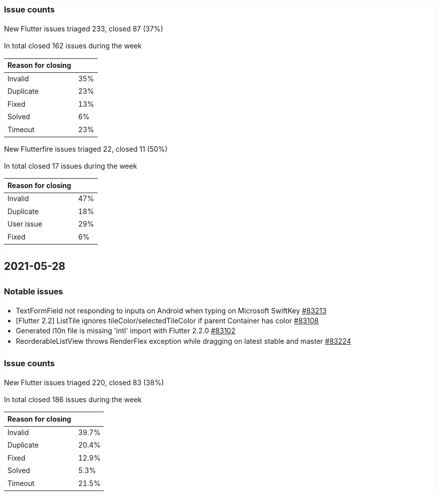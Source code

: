 ### Issue counts

New Flutter issues triaged 233, closed 87 (37%)

In total closed 162 issues during the week

| Reason for closing  |  |
| -- | -- |
| Invalid | 35%  |
| Duplicate  | 23%  |
| Fixed | 13%  |
| Solved | 6%  |
| Timeout | 23%  |

New Flutterfire issues triaged 22, closed 11 (50%)

In total closed 17 issues during the week

| Reason for closing  |  |
| -- | -- |
| Invalid | 47%  |
| Duplicate | 18%  |
| User issue | 29%  |
| Fixed | 6% |

## 2021-05-28

### Notable issues

* TextFormField not responding to inputs on Android when typing on Microsoft SwiftKey [#83213](https://github.com/flutter/flutter/issues/83213)
* [Flutter 2.2] ListTile ignores tileColor/selectedTileColor if parent Container has color [#83108](https://github.com/flutter/flutter/issues/83108)
* Generated l10n file is missing 'intl' import with Flutter 2.2.0 [#83102](https://github.com/flutter/flutter/issues/83102)
* ReorderableListView throws RenderFlex exception while dragging on latest stable and master [#83224](https://github.com/flutter/flutter/issues/83224)

### Issue counts

New Flutter issues triaged 220, closed 83 (38%)

In total closed 186 issues during the week

| Reason for closing  |  |
| -- | -- |
| Invalid | 39.7%  |
| Duplicate  | 20.4%  |
| Fixed | 12.9%  |
| Solved | 5.3%  |
| Timeout | 21.5%  |
